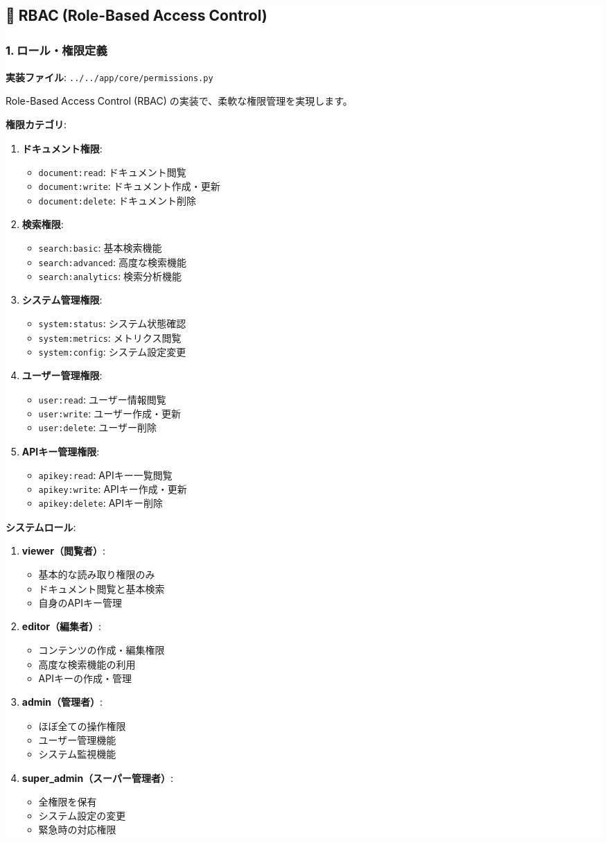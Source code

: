 
## 👤 RBAC (Role-Based Access Control)

### 1. ロール・権限定義

**実装ファイル**: `../../app/core/permissions.py`

Role-Based Access Control (RBAC) の実装で、柔軟な権限管理を実現します。

**権限カテゴリ**:

1. **ドキュメント権限**:
   - `document:read`: ドキュメント閲覧
   - `document:write`: ドキュメント作成・更新
   - `document:delete`: ドキュメント削除

2. **検索権限**:
   - `search:basic`: 基本検索機能
   - `search:advanced`: 高度な検索機能
   - `search:analytics`: 検索分析機能

3. **システム管理権限**:
   - `system:status`: システム状態確認
   - `system:metrics`: メトリクス閲覧
   - `system:config`: システム設定変更

4. **ユーザー管理権限**:
   - `user:read`: ユーザー情報閲覧
   - `user:write`: ユーザー作成・更新
   - `user:delete`: ユーザー削除

5. **APIキー管理権限**:
   - `apikey:read`: APIキー一覧閲覧
   - `apikey:write`: APIキー作成・更新
   - `apikey:delete`: APIキー削除

**システムロール**:

1. **viewer（閲覧者）**:
   - 基本的な読み取り権限のみ
   - ドキュメント閲覧と基本検索
   - 自身のAPIキー管理

2. **editor（編集者）**:
   - コンテンツの作成・編集権限
   - 高度な検索機能の利用
   - APIキーの作成・管理

3. **admin（管理者）**:
   - ほぼ全ての操作権限
   - ユーザー管理機能
   - システム監視機能

4. **super_admin（スーパー管理者）**:
   - 全権限を保有
   - システム設定の変更
   - 緊急時の対応権限
